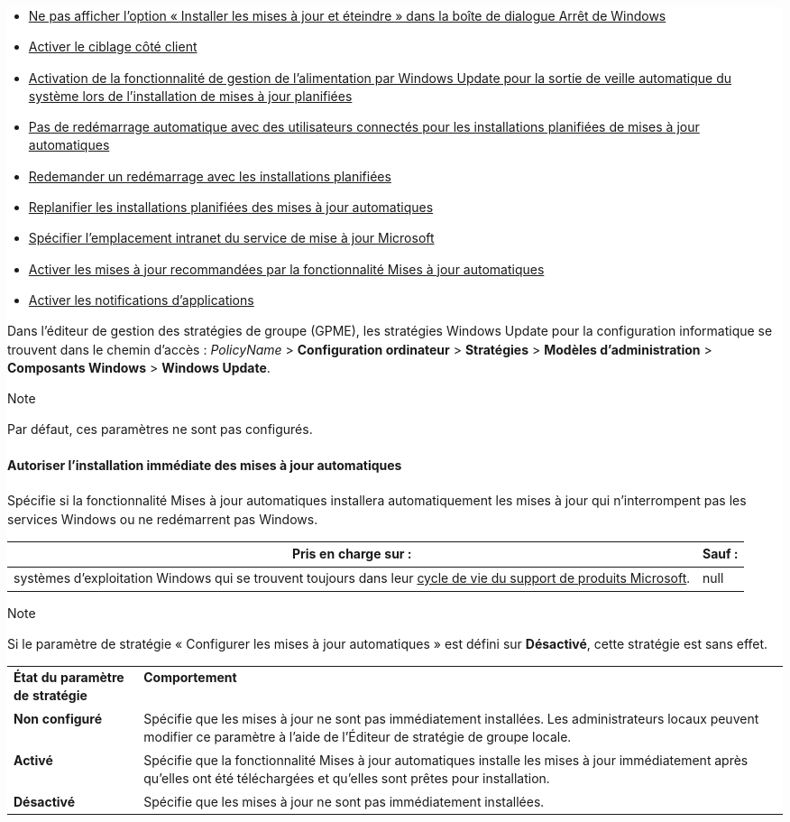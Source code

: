 -   [Ne pas afficher l’option « Installer les mises à jour et éteindre » dans la boîte de dialogue Arrêt de Windows](#do-not-display-install-updates-and-shut-down-option-in-shut-down-windows-dialog)

-   [Activer le ciblage côté client](#enable-client-side-targeting)

-   [Activation de la fonctionnalité de gestion de l’alimentation par Windows Update pour la sortie de veille automatique du système lors de l’installation de mises à jour planifiées](#enabling-windows-update-power-management-to-automatically-wake-up-the-computer-to-install-scheduled-updates)

-   [Pas de redémarrage automatique avec des utilisateurs connectés pour les installations planifiées de mises à jour automatiques](#no-auto-restart-with-logged-on-users-for-scheduled-automatic-updates-installations)

-   [Redemander un redémarrage avec les installations planifiées](#re-prompt-for-restart-with-scheduled-installations)

-   [Replanifier les installations planifiées des mises à jour automatiques](#reschedule-automatic-updates-scheduled-installations)

-   [Spécifier l’emplacement intranet du service de mise à jour Microsoft](#specify-intranet-microsoft-update-service-location)

-   [Activer les mises à jour recommandées par la fonctionnalité Mises à jour automatiques](#turn-on-recommended-updates-via-automatic-updates)

-   [Activer les notifications d’applications](#turn-on-software-notifications)

Dans l’éditeur de gestion des stratégies de groupe (GPME), les stratégies Windows Update pour la configuration informatique se trouvent dans le chemin d’accès : *PolicyName* > **Configuration ordinateur** > **Stratégies** > **Modèles d’administration** > **Composants Windows** > **Windows Update**.

> [!NOTE]
> Par défaut, ces paramètres ne sont pas configurés.

#### <a name="allow-automatic-updates-immediate-installation"></a>Autoriser l’installation immédiate des mises à jour automatiques
Spécifie si la fonctionnalité Mises à jour automatiques installera automatiquement les mises à jour qui n’interrompent pas les services Windows ou ne redémarrent pas Windows.

|Pris en charge sur :|Sauf :|
|---------|-------|
|systèmes d’exploitation Windows qui se trouvent toujours dans leur [cycle de vie du support de produits Microsoft](https://support.microsoft.com/gp/lifeselect).|null|

> [!NOTE]
> Si le paramètre de stratégie « Configurer les mises à jour automatiques » est défini sur **Désactivé**, cette stratégie est sans effet.

|||
|-|-|
|**État du paramètre de stratégie**|**Comportement**|
|**Non configuré**|Spécifie que les mises à jour ne sont pas immédiatement installées. Les administrateurs locaux peuvent modifier ce paramètre à l’aide de l’Éditeur de stratégie de groupe locale.|
|**Activé**|Spécifie que la fonctionnalité Mises à jour automatiques installe les mises à jour immédiatement après qu’elles ont été téléchargées et qu’elles sont prêtes pour installation.|
|**Désactivé**|Spécifie que les mises à jour ne sont pas immédiatement installées.|
